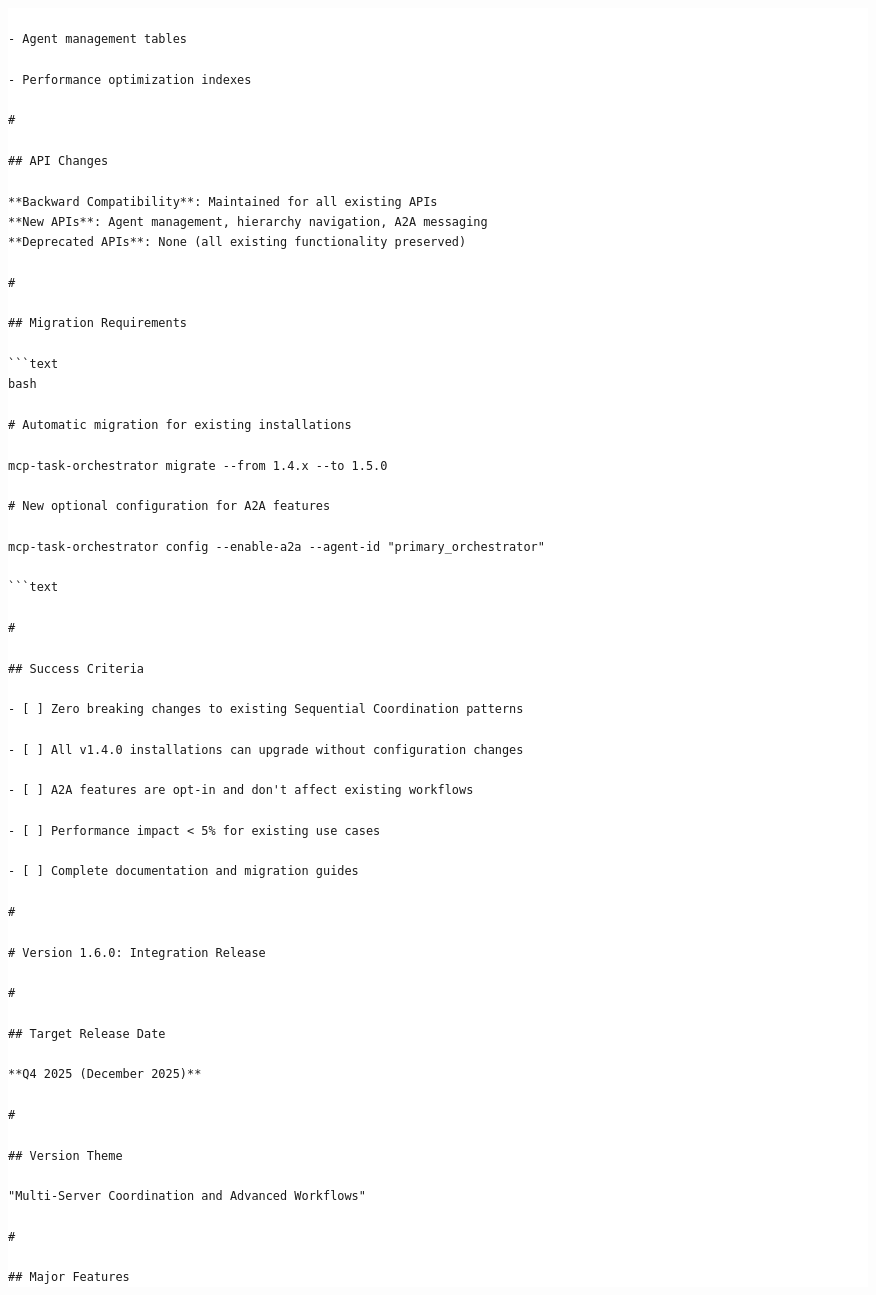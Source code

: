 ```text

- Agent management tables

- Performance optimization indexes

#

## API Changes

**Backward Compatibility**: Maintained for all existing APIs  
**New APIs**: Agent management, hierarchy navigation, A2A messaging  
**Deprecated APIs**: None (all existing functionality preserved)

#

## Migration Requirements

```text
bash

# Automatic migration for existing installations

mcp-task-orchestrator migrate --from 1.4.x --to 1.5.0

# New optional configuration for A2A features

mcp-task-orchestrator config --enable-a2a --agent-id "primary_orchestrator"

```text

#

## Success Criteria

- [ ] Zero breaking changes to existing Sequential Coordination patterns

- [ ] All v1.4.0 installations can upgrade without configuration changes

- [ ] A2A features are opt-in and don't affect existing workflows

- [ ] Performance impact < 5% for existing use cases

- [ ] Complete documentation and migration guides

#

# Version 1.6.0: Integration Release

#

## Target Release Date

**Q4 2025 (December 2025)**

#

## Version Theme

"Multi-Server Coordination and Advanced Workflows"

#

## Major Features
```
